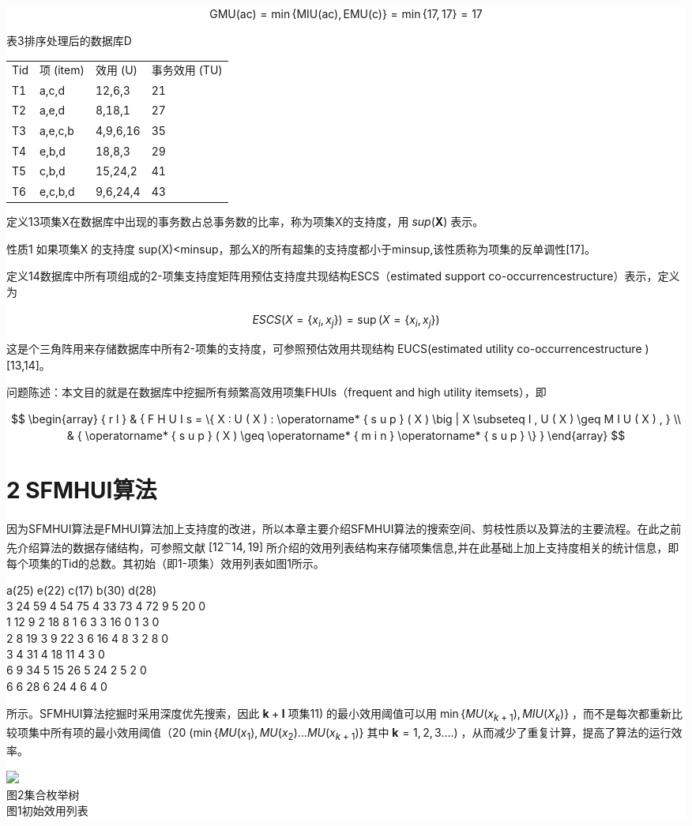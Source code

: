 $$
\mathrm { G M U ( a c ) } = \operatorname* { m i n } \left\{ \mathrm { M I U ( a c ) } , \mathrm { E M U ( c ) } \right\} = \operatorname* { m i n } \left\{ 1 7 , 1 7 \right\} = 1 7
$$

表3排序处理后的数据库D  

<html><body><table><tr><td>Tid</td><td>项 (item)</td><td>效用 (U)</td><td>事务效用 (TU)</td></tr><tr><td>T1</td><td>a,c,d</td><td>12,6,3</td><td>21</td></tr><tr><td>T2</td><td>a,e,d</td><td>8,18,1</td><td>27</td></tr><tr><td>T3</td><td>a,e,c,b</td><td>4,9,6,16</td><td>35</td></tr><tr><td>T4</td><td>e,b,d</td><td>18,8,3</td><td>29</td></tr><tr><td>T5</td><td>c,b,d</td><td>15,24,2</td><td>41</td></tr><tr><td>T6</td><td>e,c,b,d</td><td>9,6,24,4</td><td>43</td></tr></table></body></html>

定义13项集X在数据库中出现的事务数占总事务数的比率，称为项集X的支持度，用 $s u p ( \boldsymbol { X } )$ 表示。

性质1 如果项集X 的支持度 sup(X)<minsup，那么X的所有超集的支持度都小于minsup,该性质称为项集的反单调性[17]。

定义14数据库中所有项组成的2-项集支持度矩阵用预估支持度共现结构ESCS（estimated support co-occurrencestructure）表示，定义为

$$
E S C S ( X = \{ x _ { i } , x _ { j } \} ) = \operatorname* { s u p } ( X = \{ x _ { i } , x _ { j } \} )
$$

这是个三角阵用来存储数据库中所有2-项集的支持度，可参照预估效用共现结构 EUCS(estimated utility co-occurrencestructure )[13,14]。

问题陈述：本文目的就是在数据库中挖掘所有频繁高效用项集FHUIs（frequent and high utility itemsets），即

$$
\begin{array} { r l } & { F H U I s = \{ X : U ( X ) : \operatorname* { s u p } ( X ) \big | X \subseteq I , U ( X ) \geq M I U ( X ) , } \\ & { \operatorname* { s u p } ( X ) \geq \operatorname* { m i n } \operatorname* { s u p } \} } \end{array}
$$

# 2 SFMHUI算法

因为SFMHUI算法是FMHUI算法加上支持度的改进，所以本章主要介绍SFMHUI算法的搜索空间、剪枝性质以及算法的主要流程。在此之前先介绍算法的数据存储结构，可参照文献 $[ 1 2 ^ { \sim } 1 4 , 1 9 ]$ 所介绍的效用列表结构来存储项集信息,并在此基础上加上支持度相关的统计信息，即每个项集的Tid的总数。其初始（即1-项集）效用列表如图1所示。

a(25) e(22) c(17) b(30) d(28)   
3 24 59 4 54 75 4 33 73 4 72 9 5 20 0   
1 12 9 2 18 8 1 6 3 3 16 0 1 3 0   
2 8 19 3 9 22 3 6 16 4 8 3 2 8 0   
3 4 31 4 18 11 4 3 0   
6 9 34 5 15 26 5 24 2 5 2 0   
6 6 28 6 24 4 6 4 0

所示。SFMHUI算法挖掘时采用深度优先搜索，因此 $\mathbf { k } { + } \mathbf { l }$ 项集11) 的最小效用阈值可以用 $\operatorname* { m i n } \{ M U ( x _ { k + 1 } ) , M I U ( X _ { k } ) \}$ ，而不是每次都重新比较项集中所有项的最小效用阈值（20 $( \operatorname* { m i n } \{ M U ( x _ { 1 } ) , M U ( x _ { 2 } ) . . . M U ( x _ { k + 1 } ) \}$ 其中 $\mathbf { k } { = } 1 , 2 , 3 . . . . )$ ，从而减少了重复计算，提高了算法的运行效率。

![](images/42a8a6f8458c560549d923e3bbdb9a76f686514cc72fba4776c6b6c270fcaf2b.jpg)  
图2集合枚举树  
图1初始效用列表
